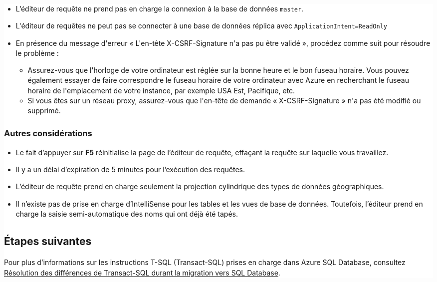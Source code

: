 * L’éditeur de requête ne prend pas en charge la connexion à la base de données `master`.

* L'éditeur de requêtes ne peut pas se connecter à une base de données réplica avec `ApplicationIntent=ReadOnly`

* En présence du message d'erreur « L'en-tête X-CSRF-Signature n'a pas pu être validé », procédez comme suit pour résoudre le problème :

    * Assurez-vous que l'horloge de votre ordinateur est réglée sur la bonne heure et le bon fuseau horaire. Vous pouvez également essayer de faire correspondre le fuseau horaire de votre ordinateur avec Azure en recherchant le fuseau horaire de l'emplacement de votre instance, par exemple USA Est, Pacifique, etc.
    * Si vous êtes sur un réseau proxy, assurez-vous que l'en-tête de demande « X-CSRF-Signature » n'a pas été modifié ou supprimé.

### <a name="other-considerations"></a>Autres considérations

* Le fait d’appuyer sur **F5** réinitialise la page de l’éditeur de requête, effaçant la requête sur laquelle vous travaillez.

* Il y a un délai d’expiration de 5 minutes pour l’exécution des requêtes.

* L’éditeur de requête prend en charge seulement la projection cylindrique des types de données géographiques.

* Il n’existe pas de prise en charge d’IntelliSense pour les tables et les vues de base de données. Toutefois, l’éditeur prend en charge la saisie semi-automatique des noms qui ont déjà été tapés.

## <a name="next-steps"></a>Étapes suivantes

Pour plus d’informations sur les instructions T-SQL (Transact-SQL) prises en charge dans Azure SQL Database, consultez [Résolution des différences de Transact-SQL durant la migration vers SQL Database](transact-sql-tsql-differences-sql-server.md).
